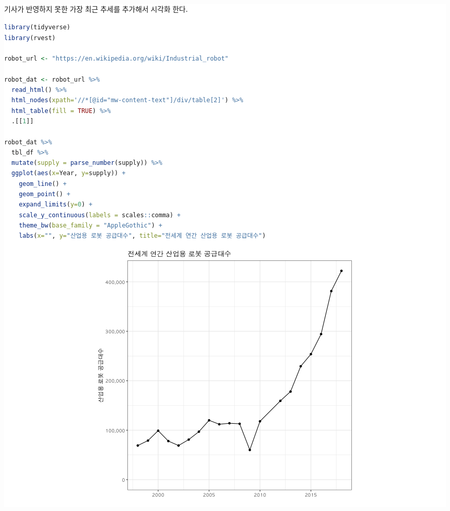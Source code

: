 기사가 반영하지 못한 가장 최근 추세를 추가해서 시각화 한다.


```r
library(tidyverse)
library(rvest)

robot_url <- "https://en.wikipedia.org/wiki/Industrial_robot"

robot_dat <- robot_url %>%
  read_html() %>%
  html_nodes(xpath='//*[@id="mw-content-text"]/div/table[2]') %>%
  html_table(fill = TRUE) %>% 
  .[[1]]

robot_dat %>% 
  tbl_df %>% 
  mutate(supply = parse_number(supply)) %>% 
  ggplot(aes(x=Year, y=supply)) +
    geom_line() +
    geom_point() +
    expand_limits(y=0) +
    scale_y_continuous(labels = scales::comma) +
    theme_bw(base_family = "AppleGothic") +
    labs(x="", y="산업용 로봇 공급대수", title="전세계 연간 산업용 로봇 공급대수")
```

<img src="figure/industrial-robot-1.png" title="plot of chunk industrial-robot" alt="plot of chunk industrial-robot" style="display: block; margin: auto;" />


[^humans-need-not-apply]: [CGP Grey (2014), "Humans Need Not Apply"](https://www.youtube.com/watch?v=7Pq-S557XQU&list=PLss17BI0c8zsYclJIwjyecYKiY6-qCodX&index=2)
[^evolution-tax]: [PC 매거진, "The Best Tax Software for 2019"](https://www.pcmag.com/roundup/167894/the-best-tax-software)
[^tax-accountant-salary]: [임명규 (2018.10.10), "세무사는 얼마나 벌까요", Business Watch](http://news.bizwatch.co.kr/article/tax/2018/10/05/0010)
[^industrial-robot]: [Ang Ahlstrom (May 24, 2018), "Chart: Why Industrial Robot Sales are Sky High"](https://www.visualcapitalist.com/industrial-robot-sales-sky-high/)
[^bowley-law]: [이상혁(2014), "제네바에서 온 편지: 당신의 월급은 공정합니까?", slow news](https://slownews.kr/24431)
[^missy-automation]: [Mary (Missy) Cummings, "Man versus Machine or Man + Machine?", Ieee INteLLIGeNt sYstems](https://hal.pratt.duke.edu/sites/hal.pratt.duke.edu/files/u10/IS-29-05-Expert%20Opinion%5B1%5D_0.pdf)
[^chinese-room]: [중국어 방 역설 (Chinese room argument) - 대체 누가 중국어를 이해하고 있는가?](http://ko.experiments.wikidok.net/wp-d/592f718da44f1a4153e80611/View)
[^wiki-chinese-room]: [위키백과, "중국어 방"](https://ko.wikipedia.org/wiki/%EC%A4%91%EA%B5%AD%EC%96%B4_%EB%B0%A9)
[^retire-lee]: [이균성(2019.11.28), "이세돌 9단의 프로기사 포기는 ‘노동의 미래’다", ZDNET Korea](https://n.news.naver.com/article/092/0002175655)
[^GAN-applications]: [Jonathan Hui (2018), "GAN -Some cool applications of GANs."](https://medium.com/@jonathan_hui/gan-some-cool-applications-of-gans-4c9ecca35900)
[^machine-learning-mastery]: [ Jason Brownlee (June 14, 2019), "18 Impressive Applications of Generative Adversarial Networks (GANs)"](https://machinelearningmastery.com/impressive-applications-of-generative-adversarial-networks/)